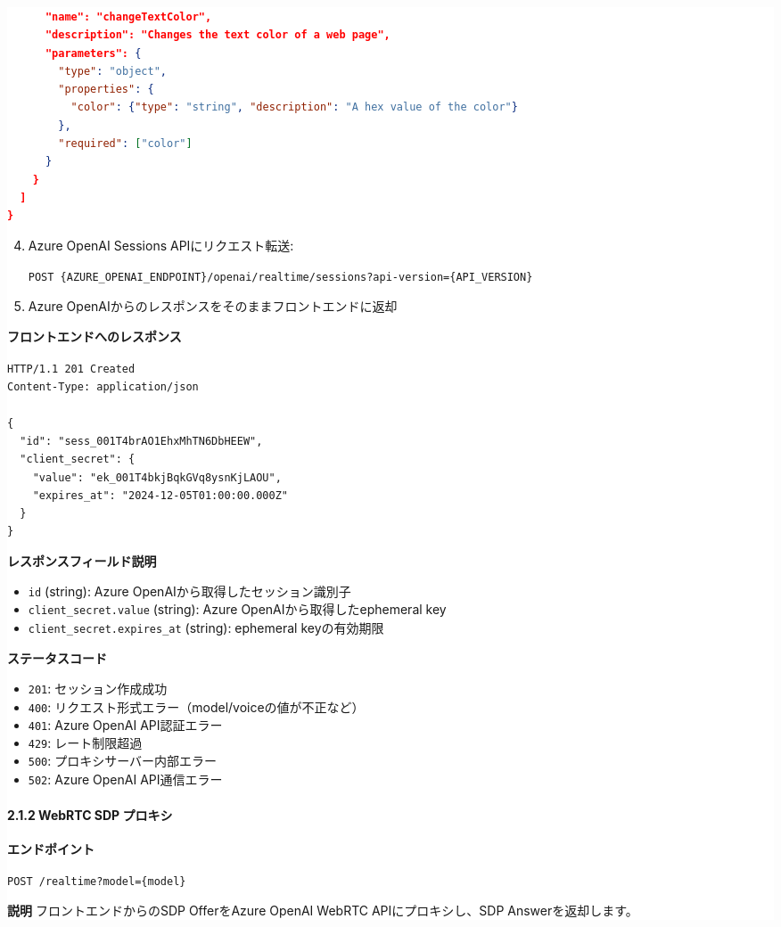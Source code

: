    ```json
         "name": "changeTextColor",
         "description": "Changes the text color of a web page",
         "parameters": {
           "type": "object",
           "properties": {
             "color": {"type": "string", "description": "A hex value of the color"}
           },
           "required": ["color"]
         }
       }
     ]
   }
   ```
4. Azure OpenAI Sessions APIにリクエスト転送:
   ```
   POST {AZURE_OPENAI_ENDPOINT}/openai/realtime/sessions?api-version={API_VERSION}
   ```
5. Azure OpenAIからのレスポンスをそのままフロントエンドに返却

**フロントエンドへのレスポンス**
```http
HTTP/1.1 201 Created
Content-Type: application/json

{
  "id": "sess_001T4brAO1EhxMhTN6DbHEEW",
  "client_secret": {
    "value": "ek_001T4bkjBqkGVq8ysnKjLAOU",
    "expires_at": "2024-12-05T01:00:00.000Z"
  }
}
```

**レスポンスフィールド説明**
- `id` (string): Azure OpenAIから取得したセッション識別子
- `client_secret.value` (string): Azure OpenAIから取得したephemeral key
- `client_secret.expires_at` (string): ephemeral keyの有効期限

**ステータスコード**
- `201`: セッション作成成功
- `400`: リクエスト形式エラー（model/voiceの値が不正など）
- `401`: Azure OpenAI API認証エラー
- `429`: レート制限超過
- `500`: プロキシサーバー内部エラー
- `502`: Azure OpenAI API通信エラー

#### 2.1.2 WebRTC SDP プロキシ

**エンドポイント**
```
POST /realtime?model={model}
```

**説明**
フロントエンドからのSDP OfferをAzure OpenAI WebRTC APIにプロキシし、SDP Answerを返却します。
